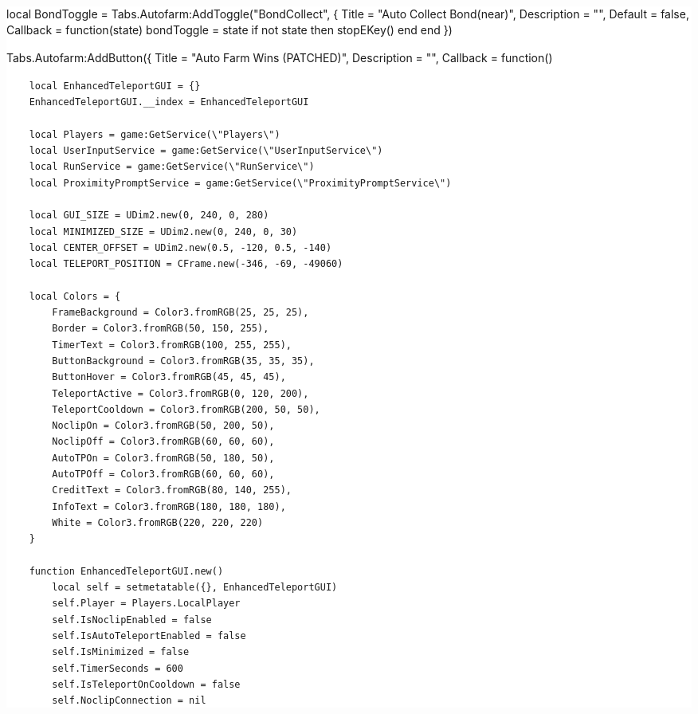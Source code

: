 local BondToggle = Tabs.Autofarm:AddToggle(\"BondCollect\", 
{
    Title = \"Auto Collect Bond(near)\", 
    Description = \"\",
    Default = false,
    Callback = function(state)
        bondToggle = state
        if not state then
            stopEKey()
        end
    end 
})

Tabs.Autofarm:AddButton({
    Title = \"Auto Farm Wins (PATCHED)\",
    Description = \"\",
    Callback = function()

        local EnhancedTeleportGUI = {}
        EnhancedTeleportGUI.__index = EnhancedTeleportGUI
        
        local Players = game:GetService(\"Players\")
        local UserInputService = game:GetService(\"UserInputService\")
        local RunService = game:GetService(\"RunService\")
        local ProximityPromptService = game:GetService(\"ProximityPromptService\")
        
        local GUI_SIZE = UDim2.new(0, 240, 0, 280)
        local MINIMIZED_SIZE = UDim2.new(0, 240, 0, 30)
        local CENTER_OFFSET = UDim2.new(0.5, -120, 0.5, -140)
        local TELEPORT_POSITION = CFrame.new(-346, -69, -49060)
        
        local Colors = {
            FrameBackground = Color3.fromRGB(25, 25, 25),
            Border = Color3.fromRGB(50, 150, 255),
            TimerText = Color3.fromRGB(100, 255, 255),
            ButtonBackground = Color3.fromRGB(35, 35, 35),
            ButtonHover = Color3.fromRGB(45, 45, 45),
            TeleportActive = Color3.fromRGB(0, 120, 200),
            TeleportCooldown = Color3.fromRGB(200, 50, 50),
            NoclipOn = Color3.fromRGB(50, 200, 50),
            NoclipOff = Color3.fromRGB(60, 60, 60),
            AutoTPOn = Color3.fromRGB(50, 180, 50),
            AutoTPOff = Color3.fromRGB(60, 60, 60),
            CreditText = Color3.fromRGB(80, 140, 255),
            InfoText = Color3.fromRGB(180, 180, 180),
            White = Color3.fromRGB(220, 220, 220)
        }
        
        function EnhancedTeleportGUI.new()
            local self = setmetatable({}, EnhancedTeleportGUI)
            self.Player = Players.LocalPlayer
            self.IsNoclipEnabled = false
            self.IsAutoTeleportEnabled = false
            self.IsMinimized = false
            self.TimerSeconds = 600
            self.IsTeleportOnCooldown = false
            self.NoclipConnection = nil
            